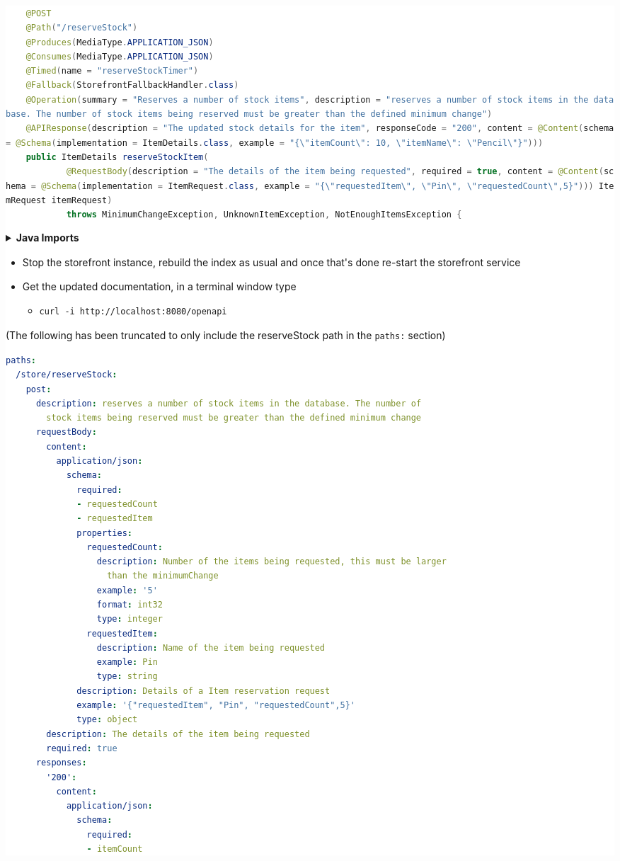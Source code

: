 ```java
	@POST
	@Path("/reserveStock")
	@Produces(MediaType.APPLICATION_JSON)
	@Consumes(MediaType.APPLICATION_JSON)
	@Timed(name = "reserveStockTimer")
	@Fallback(StorefrontFallbackHandler.class)
	@Operation(summary = "Reserves a number of stock items", description = "reserves a number of stock items in the database. The number of stock items being reserved must be greater than the defined minimum change")
	@APIResponse(description = "The updated stock details for the item", responseCode = "200", content = @Content(schema = @Schema(implementation = ItemDetails.class, example = "{\"itemCount\": 10, \"itemName\": \"Pencil\"}")))
	public ItemDetails reserveStockItem(
			@RequestBody(description = "The details of the item being requested", required = true, content = @Content(schema = @Schema(implementation = ItemRequest.class, example = "{\"requestedItem\", \"Pin\", \"requestedCount\",5}"))) ItemRequest itemRequest)
			throws MinimumChangeException, UnknownItemException, NotEnoughItemsException {
```

<details><summary><b>Java Imports</b></summary></details>

- Stop the storefront instance, rebuild the index as usual and once that's done re-start the storefront service

- Get the updated documentation, in a terminal window type

  - `curl -i http://localhost:8080/openapi`
  
(The following has been truncated to only include the reserveStock path in the `paths:` section)

```yaml
paths:
  /store/reserveStock: 
    post: 
      description: reserves a number of stock items in the database. The number of
        stock items being reserved must be greater than the defined minimum change
      requestBody: 
        content:
          application/json: 
            schema: 
              required:
              - requestedCount
              - requestedItem
              properties:
                requestedCount: 
                  description: Number of the items being requested, this must be larger
                    than the minimumChange
                  example: '5'
                  format: int32
                  type: integer
                requestedItem: 
                  description: Name of the item being requested
                  example: Pin
                  type: string
              description: Details of a Item reservation request
              example: '{"requestedItem", "Pin", "requestedCount",5}'
              type: object
        description: The details of the item being requested
        required: true
      responses:
        '200': 
          content:
            application/json: 
              schema: 
                required:
                - itemCount
```